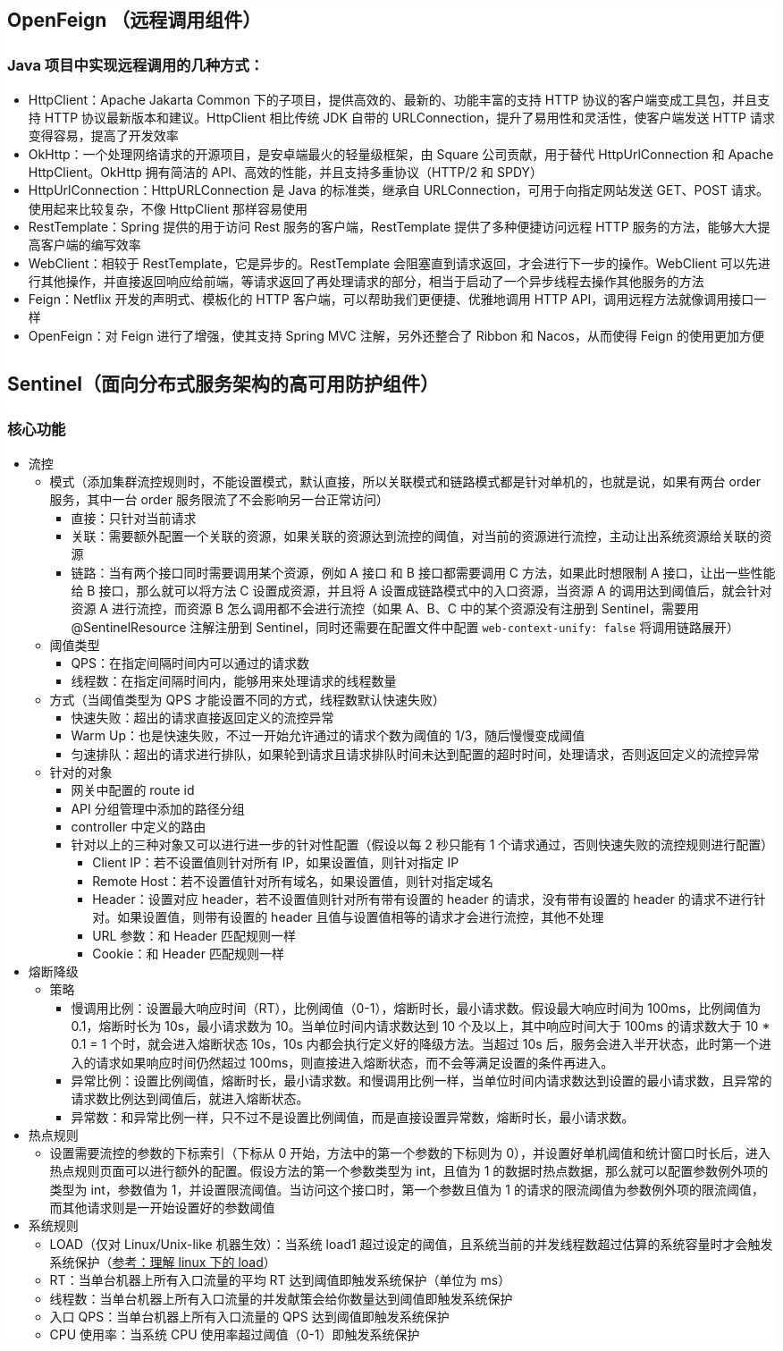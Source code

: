 ## OpenFeign （远程调用组件）
### Java 项目中实现远程调用的几种方式：
- HttpClient：Apache Jakarta Common 下的子项目，提供高效的、最新的、功能丰富的支持 HTTP 协议的客户端变成工具包，并且支持 HTTP 协议最新版本和建议。HttpClient 相比传统 JDK 自带的 URLConnection，提升了易用性和灵活性，使客户端发送 HTTP 请求变得容易，提高了开发效率
- OkHttp：一个处理网络请求的开源项目，是安卓端最火的轻量级框架，由 Square 公司贡献，用于替代 HttpUrlConnection 和 Apache HttpClient。OkHttp 拥有简洁的 API、高效的性能，并且支持多重协议（HTTP/2 和 SPDY）
- HttpUrlConnection：HttpURLConnection 是 Java 的标准类，继承自 URLConnection，可用于向指定网站发送 GET、POST 请求。使用起来比较复杂，不像 HttpClient 那样容易使用
- RestTemplate：Spring 提供的用于访问 Rest 服务的客户端，RestTemplate 提供了多种便捷访问远程 HTTP 服务的方法，能够大大提高客户端的编写效率
- WebClient：相较于 RestTemplate，它是异步的。RestTemplate 会阻塞直到请求返回，才会进行下一步的操作。WebClient 可以先进行其他操作，并直接返回响应给前端，等请求返回了再处理请求的部分，相当于启动了一个异步线程去操作其他服务的方法
- Feign：Netflix 开发的声明式、模板化的 HTTP 客户端，可以帮助我们更便捷、优雅地调用 HTTP API，调用远程方法就像调用接口一样
- OpenFeign：对 Feign 进行了增强，使其支持 Spring MVC 注解，另外还整合了 Ribbon 和 Nacos，从而使得 Feign 的使用更加方便

## Sentinel（面向分布式服务架构的高可用防护组件）

### 核心功能
- 流控
  - 模式（添加集群流控规则时，不能设置模式，默认直接，所以关联模式和链路模式都是针对单机的，也就是说，如果有两台 order 服务，其中一台 order 服务限流了不会影响另一台正常访问）
    - 直接：只针对当前请求
    - 关联：需要额外配置一个关联的资源，如果关联的资源达到流控的阈值，对当前的资源进行流控，主动让出系统资源给关联的资源
    - 链路：当有两个接口同时需要调用某个资源，例如 A 接口 和 B 接口都需要调用 C 方法，如果此时想限制 A 接口，让出一些性能给 B 接口，那么就可以将方法 C 设置成资源，并且将 A 设置成链路模式中的入口资源，当资源 A 的调用达到阈值后，就会针对资源 A 进行流控，而资源 B 怎么调用都不会进行流控（如果 A、B、C 中的某个资源没有注册到 Sentinel，需要用 @SentinelResource 注解注册到 Sentinel，同时还需要在配置文件中配置 ```web-context-unify: false``` 将调用链路展开）
  - 阈值类型
    - QPS：在指定间隔时间内可以通过的请求数
    - 线程数：在指定间隔时间内，能够用来处理请求的线程数量
  - 方式（当阈值类型为 QPS 才能设置不同的方式，线程数默认快速失败）
    - 快速失败：超出的请求直接返回定义的流控异常
    - Warm Up：也是快速失败，不过一开始允许通过的请求个数为阈值的 1/3，随后慢慢变成阈值
    - 匀速排队：超出的请求进行排队，如果轮到请求且请求排队时间未达到配置的超时时间，处理请求，否则返回定义的流控异常
  - 针对的对象
    - 网关中配置的 route id
    - API 分组管理中添加的路径分组
    - controller 中定义的路由
    - 针对以上的三种对象又可以进行进一步的针对性配置（假设以每 2 秒只能有 1 个请求通过，否则快速失败的流控规则进行配置）
      - Client IP：若不设置值则针对所有 IP，如果设置值，则针对指定 IP
      - Remote Host：若不设置值针对所有域名，如果设置值，则针对指定域名
      - Header：设置对应 header，若不设置值则针对所有带有设置的 header 的请求，没有带有设置的 header 的请求不进行针对。如果设置值，则带有设置的 header 且值与设置值相等的请求才会进行流控，其他不处理
      - URL 参数：和 Header 匹配规则一样
      - Cookie：和 Header 匹配规则一样
- 熔断降级
  - 策略
    - 慢调用比例：设置最大响应时间（RT），比例阈值（0-1），熔断时长，最小请求数。假设最大响应时间为 100ms，比例阈值为 0.1，熔断时长为 10s，最小请求数为 10。当单位时间内请求数达到 10 个及以上，其中响应时间大于 100ms 的请求数大于 10 * 0.1 = 1 个时，就会进入熔断状态 10s，10s 内都会执行定义好的降级方法。当超过 10s 后，服务会进入半开状态，此时第一个进入的请求如果响应时间仍然超过 100ms，则直接进入熔断状态，而不会等满足设置的条件再进入。
    - 异常比例：设置比例阈值，熔断时长，最小请求数。和慢调用比例一样，当单位时间内请求数达到设置的最小请求数，且异常的请求数比例达到阈值后，就进入熔断状态。
    - 异常数：和异常比例一样，只不过不是设置比例阈值，而是直接设置异常数，熔断时长，最小请求数。
- 热点规则
  - 设置需要流控的参数的下标索引（下标从 0 开始，方法中的第一个参数的下标则为 0），并设置好单机阈值和统计窗口时长后，进入热点规则页面可以进行额外的配置。假设方法的第一个参数类型为 int，且值为 1 的数据时热点数据，那么就可以配置参数例外项的类型为 int，参数值为 1，并设置限流阈值。当访问这个接口时，第一个参数且值为 1 的请求的限流阈值为参数例外项的限流阈值，而其他请求则是一开始设置好的参数阈值
- 系统规则
  - LOAD（仅对 Linux/Unix-like 机器生效）：当系统 load1 超过设定的阈值，且系统当前的并发线程数超过估算的系统容量时才会触发系统保护（[参考：理解 linux 下的 load](https://www.cnblogs.com/gentlemanhai/p/8484839.html)）
  - RT：当单台机器上所有入口流量的平均 RT 达到阈值即触发系统保护（单位为 ms）
  - 线程数：当单台机器上所有入口流量的并发献策会给你数量达到阈值即触发系统保护
  - 入口 QPS：当单台机器上所有入口流量的 QPS 达到阈值即触发系统保护
  - CPU 使用率：当系统 CPU 使用率超过阈值（0-1）即触发系统保护
